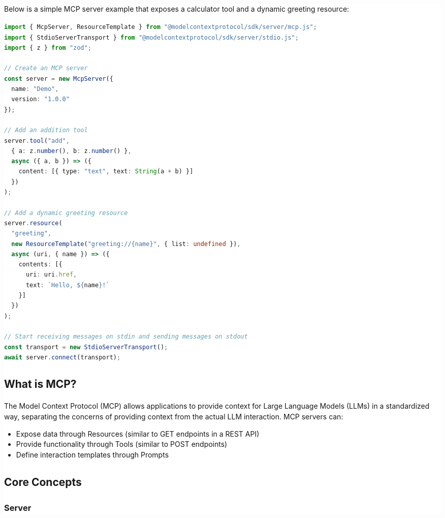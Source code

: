 Below is a simple MCP server example that exposes a calculator tool and a dynamic greeting resource:

```typescript
import { McpServer, ResourceTemplate } from "@modelcontextprotocol/sdk/server/mcp.js";
import { StdioServerTransport } from "@modelcontextprotocol/sdk/server/stdio.js";
import { z } from "zod";

// Create an MCP server
const server = new McpServer({
  name: "Demo",
  version: "1.0.0"
});

// Add an addition tool
server.tool("add",
  { a: z.number(), b: z.number() },
  async ({ a, b }) => ({
    content: [{ type: "text", text: String(a + b) }]
  })
);

// Add a dynamic greeting resource
server.resource(
  "greeting",
  new ResourceTemplate("greeting://{name}", { list: undefined }),
  async (uri, { name }) => ({
    contents: [{
      uri: uri.href,
      text: `Hello, ${name}!`
    }]
  })
);

// Start receiving messages on stdin and sending messages on stdout
const transport = new StdioServerTransport();
await server.connect(transport);
```

## What is MCP?

The Model Context Protocol (MCP) allows applications to provide context for Large Language Models (LLMs) in a standardized way, separating the concerns of providing context from the actual LLM interaction. MCP servers can:

- Expose data through Resources (similar to GET endpoints in a REST API)
- Provide functionality through Tools (similar to POST endpoints)
- Define interaction templates through Prompts

## Core Concepts

### Server
